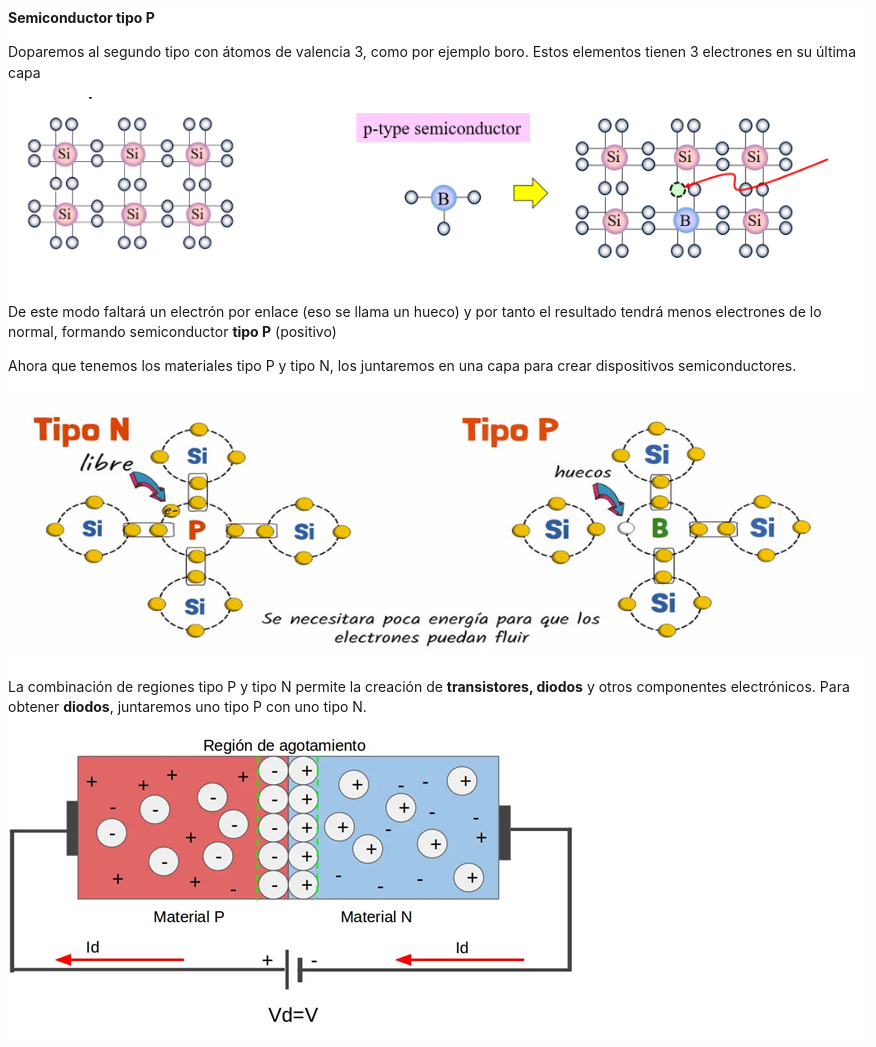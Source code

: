 **Semiconductor tipo P**

Doparemos al segundo tipo con átomos de valencia 3, como por ejemplo  boro. Estos elementos tienen 3 electrones en su última capa

![alt text](image-16.png)

De este modo faltará un electrón por enlace (eso se llama un hueco) y por tanto el resultado tendrá menos electrones de lo normal, formando semiconductor **tipo P** (positivo)

Ahora que tenemos los materiales tipo P y tipo N, los juntaremos en una capa para crear dispositivos semiconductores.

![alt text](image-17.png)

 La combinación de regiones tipo P y tipo N permite la creación de **transistores, diodos** y otros componentes electrónicos. Para obtener **diodos**, juntaremos uno tipo P con uno tipo N.

![alt text](image-18.png)
